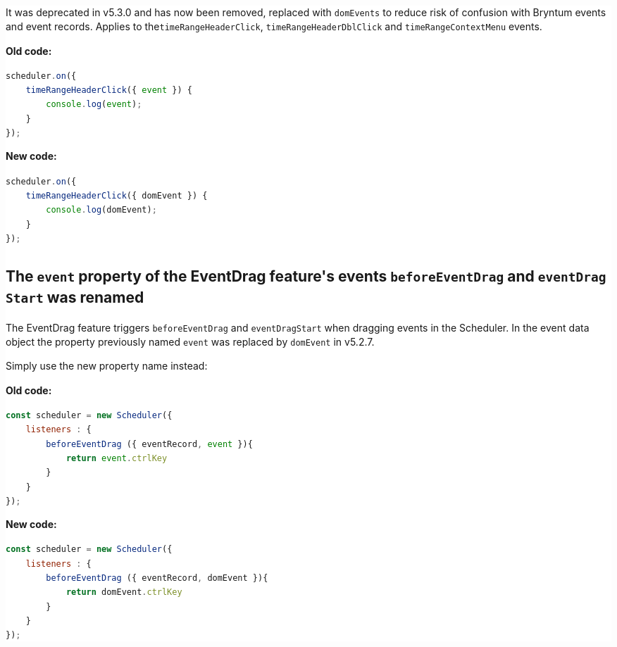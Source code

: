 It was deprecated in v5.3.0 and has now been removed, replaced with `domEvents` to reduce risk of confusion with Bryntum 
events and event records. Applies to the`timeRangeHeaderClick`, `timeRangeHeaderDblClick` and `timeRangeContextMenu`
events.

**Old code:**

```javascript
scheduler.on({
    timeRangeHeaderClick({ event }) {
        console.log(event);
    }
});
```

**New code:**

```javascript
scheduler.on({
    timeRangeHeaderClick({ domEvent }) {
        console.log(domEvent);
    }
});
```

## The `event` property of the EventDrag feature's events `beforeEventDrag` and `eventDragStart` was renamed

The EventDrag feature triggers `beforeEventDrag` and `eventDragStart` when dragging events in the Scheduler. In the
event data object the property previously named `event` was replaced by `domEvent` in v5.2.7.

Simply use the new property name instead:

**Old code:**
```javascript
const scheduler = new Scheduler({
    listeners : {
        beforeEventDrag ({ eventRecord, event }){
            return event.ctrlKey
        }
    }
});
```

**New code:**
```javascript
const scheduler = new Scheduler({
    listeners : {
        beforeEventDrag ({ eventRecord, domEvent }){
            return domEvent.ctrlKey
        }
    }
});
```
